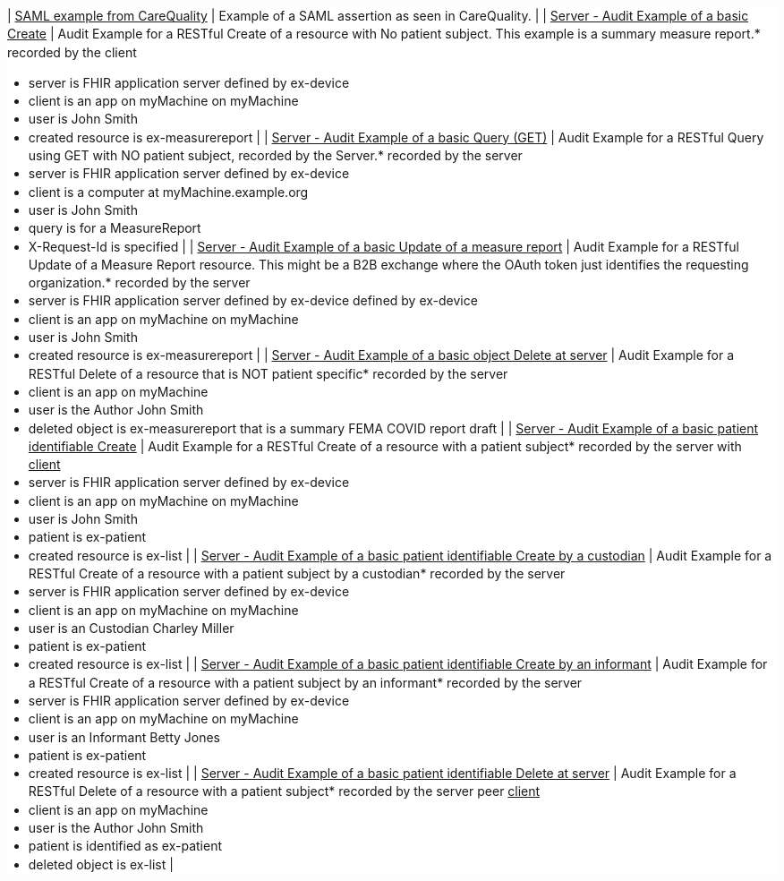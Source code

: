 | [SAML example from CareQuality](DocumentReference-Dr-SAML-QDI.md) | Example of a SAML assertion as seen in CareQuality. |
| [Server - Audit Example of a basic Create](AuditEvent-ex-auditBasicCreateNoPatient.md) | Audit Example for a RESTful Create of a resource with No patient subject. This example is a summary measure report.* recorded by the client
* server is FHIR application server defined by ex-device
* client is an app on myMachine on myMachine
* user is John Smith
* created resource is ex-measurereport
 |
| [Server - Audit Example of a basic Query (GET)](AuditEvent-ex-auditBasicQueryGetNoPatient.md) | Audit Example for a RESTful Query using GET with NO patient subject, recorded by the Server.* recorded by the server
* server is FHIR application server defined by ex-device
* client is a computer at myMachine.example.org
* user is John Smith
* query is for a MeasureReport
* X-Request-Id is specified
 |
| [Server - Audit Example of a basic Update of a measure report](AuditEvent-ex-auditBasicUpdateNoPatient.md) | Audit Example for a RESTful Update of a Measure Report resource. This might be a B2B exchange where the OAuth token just identifies the requesting organization.* recorded by the server
* server is FHIR application server defined by ex-device defined by ex-device
* client is an app on myMachine on myMachine
* user is John Smith
* created resource is ex-measurereport
 |
| [Server - Audit Example of a basic object Delete at server](AuditEvent-ex-auditBasicDeleteNoPatient.md) | Audit Example for a RESTful Delete of a resource that is NOT patient specific* recorded by the server
* client is an app on myMachine
* user is the Author John Smith
* deleted object is ex-measurereport that is a summary FEMA COVID report draft
 |
| [Server - Audit Example of a basic patient identifiable Create](AuditEvent-ex-auditBasicCreateServer.md) | Audit Example for a RESTful Create of a resource with a patient subject* recorded by the server with [client](AuditEvent-ex-auditBasicCreateClient.md)
* server is FHIR application server defined by ex-device
* client is an app on myMachine on myMachine
* user is John Smith
* patient is ex-patient
* created resource is ex-list
 |
| [Server - Audit Example of a basic patient identifiable Create by a custodian](AuditEvent-ex-auditBasicCreate2.md) | Audit Example for a RESTful Create of a resource with a patient subject by a custodian* recorded by the server
* server is FHIR application server defined by ex-device
* client is an app on myMachine on myMachine
* user is an Custodian Charley Miller
* patient is ex-patient
* created resource is ex-list
 |
| [Server - Audit Example of a basic patient identifiable Create by an informant](AuditEvent-ex-auditBasicCreate1.md) | Audit Example for a RESTful Create of a resource with a patient subject by an informant* recorded by the server
* server is FHIR application server defined by ex-device
* client is an app on myMachine on myMachine
* user is an Informant Betty Jones
* patient is ex-patient
* created resource is ex-list
 |
| [Server - Audit Example of a basic patient identifiable Delete at server](AuditEvent-ex-auditBasicDeleteServer.md) | Audit Example for a RESTful Delete of a resource with a patient subject* recorded by the server peer [client](AuditEvent-ex-auditBasicDeleteClient.md)
* client is an app on myMachine
* user is the Author John Smith
* patient is identified as ex-patient
* deleted object is ex-list
 |